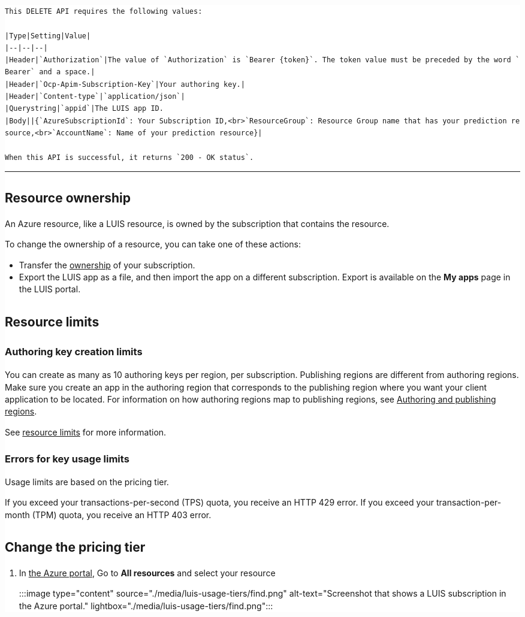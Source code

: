     This DELETE API requires the following values:

    |Type|Setting|Value|
    |--|--|--|
    |Header|`Authorization`|The value of `Authorization` is `Bearer {token}`. The token value must be preceded by the word `Bearer` and a space.|
    |Header|`Ocp-Apim-Subscription-Key`|Your authoring key.|
    |Header|`Content-type`|`application/json`|
    |Querystring|`appid`|The LUIS app ID.
    |Body||{`AzureSubscriptionId`: Your Subscription ID,<br>`ResourceGroup`: Resource Group name that has your prediction resource,<br>`AccountName`: Name of your prediction resource}|

    When this API is successful, it returns `200 - OK status`.

---

## Resource ownership

An Azure resource, like a LUIS resource, is owned by the subscription that contains the resource.

To change the ownership of a resource, you can take one of these actions:
* Transfer the [ownership](../../cost-management-billing/manage/billing-subscription-transfer.md) of your subscription.
* Export the LUIS app as a file, and then import the app on a different subscription. Export is available on the **My apps** page in the LUIS portal.

## Resource limits

### Authoring key creation limits

You can create as many as 10 authoring keys per region, per subscription. Publishing regions are different from authoring regions. Make sure you create an app in the authoring region that corresponds to the publishing region where you want your client application to be located. For information on how authoring regions map to publishing regions, see [Authoring and publishing regions](luis-reference-regions.md). 

See [resource limits](luis-limits.md#resource-usage-and-limits) for more information.

### Errors for key usage limits

Usage limits are based on the pricing tier.

If you exceed your transactions-per-second (TPS) quota, you receive an HTTP 429 error. If you exceed your transaction-per-month (TPM) quota, you receive an HTTP 403 error.

## Change the pricing tier

1.  In [the Azure portal](https://portal.azure.com), Go to **All resources** and select your resource

    :::image type="content" source="./media/luis-usage-tiers/find.png" alt-text="Screenshot that shows a LUIS subscription in the Azure portal." lightbox="./media/luis-usage-tiers/find.png":::
